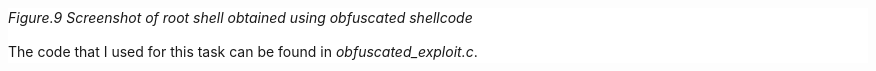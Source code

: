 *Figure.9 Screenshot of root shell obtained using obfuscated shellcode*

The code that I used for this task can be found in *obfuscated_exploit.c*.
